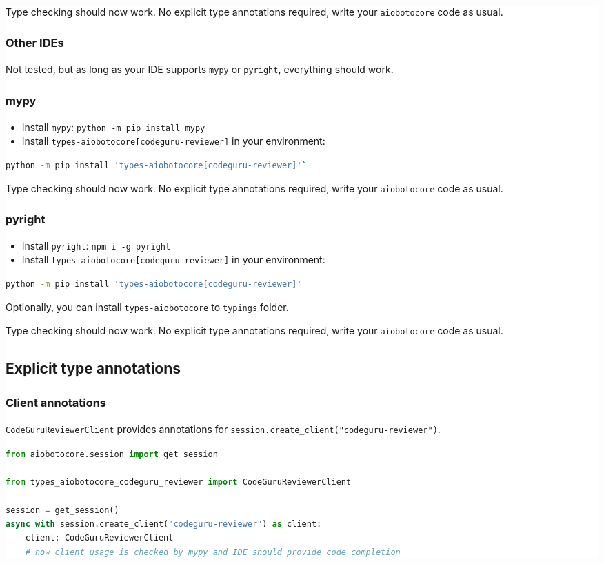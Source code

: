 Type checking should now work. No explicit type annotations required, write
your `aiobotocore` code as usual.

<a id="other-ides"></a>

### Other IDEs

Not tested, but as long as your IDE supports `mypy` or `pyright`, everything
should work.

<a id="mypy"></a>

### mypy

- Install `mypy`: `python -m pip install mypy`
- Install `types-aiobotocore[codeguru-reviewer]` in your environment:

```bash
python -m pip install 'types-aiobotocore[codeguru-reviewer]'`
```

Type checking should now work. No explicit type annotations required, write
your `aiobotocore` code as usual.

<a id="pyright"></a>

### pyright

- Install `pyright`: `npm i -g pyright`
- Install `types-aiobotocore[codeguru-reviewer]` in your environment:

```bash
python -m pip install 'types-aiobotocore[codeguru-reviewer]'
```

Optionally, you can install `types-aiobotocore` to `typings` folder.

Type checking should now work. No explicit type annotations required, write
your `aiobotocore` code as usual.

<a id="explicit-type-annotations"></a>

## Explicit type annotations

<a id="client-annotations"></a>

### Client annotations

`CodeGuruReviewerClient` provides annotations for
`session.create_client("codeguru-reviewer")`.

```python
from aiobotocore.session import get_session

from types_aiobotocore_codeguru_reviewer import CodeGuruReviewerClient

session = get_session()
async with session.create_client("codeguru-reviewer") as client:
    client: CodeGuruReviewerClient
    # now client usage is checked by mypy and IDE should provide code completion
```
